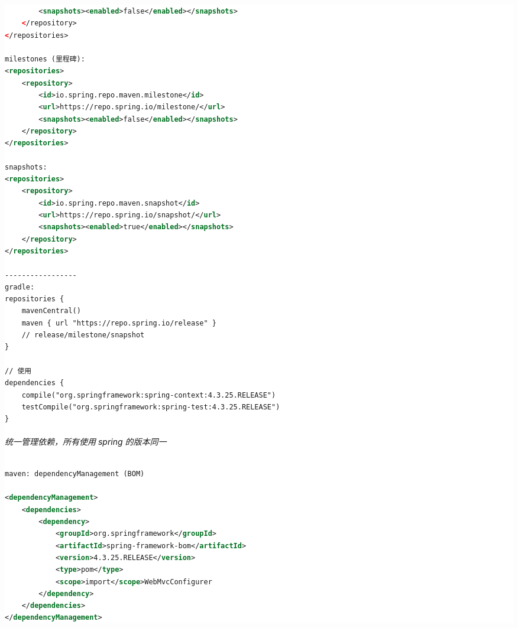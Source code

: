 ```xml
        <snapshots><enabled>false</enabled></snapshots>
    </repository>
</repositories>

milestones (里程碑):
<repositories>
    <repository>
        <id>io.spring.repo.maven.milestone</id>
        <url>https://repo.spring.io/milestone/</url>
        <snapshots><enabled>false</enabled></snapshots>
    </repository>
</repositories>

snapshots:
<repositories>
    <repository>
        <id>io.spring.repo.maven.snapshot</id>
        <url>https://repo.spring.io/snapshot/</url>
        <snapshots><enabled>true</enabled></snapshots>
    </repository>
</repositories>

-----------------
gradle:
repositories {
    mavenCentral()
    maven { url "https://repo.spring.io/release" }
	// release/milestone/snapshot
}

// 使用
dependencies {
    compile("org.springframework:spring-context:4.3.25.RELEASE")
    testCompile("org.springframework:spring-test:4.3.25.RELEASE")
}
```

###### 统一管理依赖，所有使用 spring 的版本同一

```xml
maven: dependencyManagement (BOM)

<dependencyManagement>
    <dependencies>
        <dependency>
            <groupId>org.springframework</groupId>
            <artifactId>spring-framework-bom</artifactId>
            <version>4.3.25.RELEASE</version>
            <type>pom</type>
            <scope>import</scope>WebMvcConfigurer
        </dependency>
    </dependencies>
</dependencyManagement>

```
